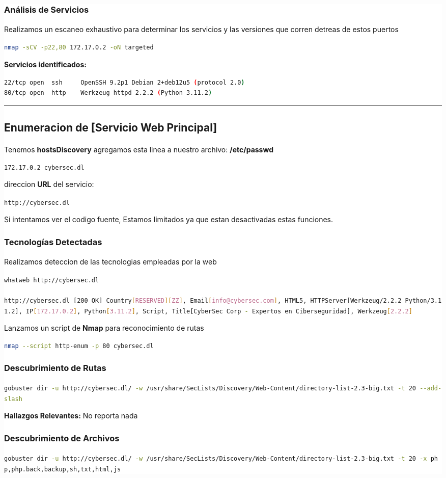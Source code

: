 ### Análisis de Servicios
Realizamos un escaneo exhaustivo para determinar los servicios y las versiones que corren detreas de estos puertos
```bash
nmap -sCV -p22,80 172.17.0.2 -oN targeted
```

**Servicios identificados:**
```bash
22/tcp open  ssh     OpenSSH 9.2p1 Debian 2+deb12u5 (protocol 2.0)
80/tcp open  http    Werkzeug httpd 2.2.2 (Python 3.11.2)
```
---

## Enumeracion de [Servicio Web Principal]
Tenemos **hostsDiscovery** agregamos esta linea a nuestro archivo: **/etc/passwd**
```bash
172.17.0.2 cybersec.dl
```

direccion **URL** del servicio:
```bash
http://cybersec.dl
```

Si intentamos ver el codigo fuente, Estamos limitados ya que estan desactivadas estas funciones.
### Tecnologías Detectadas
Realizamos deteccion de las tecnologias empleadas por la web
```bash
whatweb http://cybersec.dl

http://cybersec.dl [200 OK] Country[RESERVED][ZZ], Email[info@cybersec.com], HTML5, HTTPServer[Werkzeug/2.2.2 Python/3.11.2], IP[172.17.0.2], Python[3.11.2], Script, Title[CyberSec Corp - Expertos en Ciberseguridad], Werkzeug[2.2.2]
```

Lanzamos un script de **Nmap** para reconocimiento de rutas
```bash
nmap --script http-enum -p 80 cybersec.dl
```
### Descubrimiento de Rutas
```bash
gobuster dir -u http://cybersec.dl/ -w /usr/share/SecLists/Discovery/Web-Content/directory-list-2.3-big.txt -t 20 --add-slash
```

**Hallazgos Relevantes:**
	No reporta nada

### Descubrimiento de Archivos
```bash
gobuster dir -u http://cybersec.dl/ -w /usr/share/SecLists/Discovery/Web-Content/directory-list-2.3-big.txt -t 20 -x php,php.back,backup,sh,txt,html,js
```
